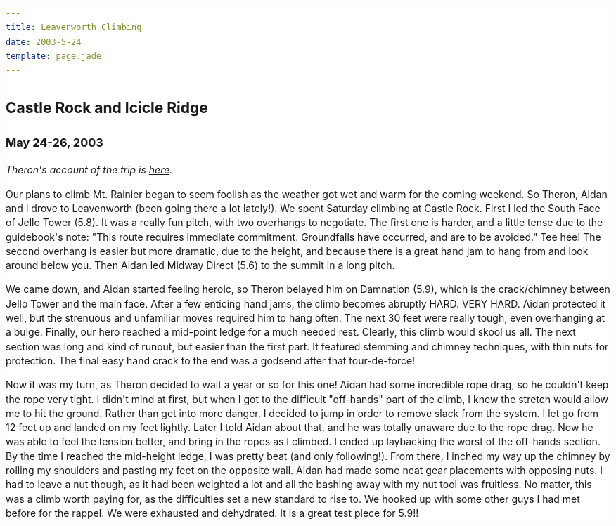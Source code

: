 ```yaml
---
title: Leavenworth Climbing
date: 2003-5-24
template: page.jade
---
```


<h2>Castle Rock and Icicle Ridge</h2>
<h3>May 24-26, 2003</h3>


<i>
Theron's account of the trip is
<a href="http://www.theronwelch.com/mountains/pnw/short/index.htm#Leavenworth%20-%20Memorial%20Day">
here</a>.
</i>


Our plans to climb Mt. Rainier began to seem foolish as the weather
got wet and warm for the coming weekend. So Theron, Aidan and I
drove to Leavenworth (been going there a lot lately!).
We spent Saturday climbing at Castle Rock. First I led the
South Face of Jello Tower (5.8). It was a really fun pitch, with
two overhangs to negotiate. The first one is harder, and a little
tense due to the guidebook's note: "This route requires immediate
commitment. Groundfalls have occurred, and are to be avoided."
Tee hee! The second overhang is easier but more dramatic, due to
the height, and because there is a great hand jam to hang from
and look around below you. Then Aidan led Midway Direct (5.6) to
the summit in a long pitch.


We came down, and Aidan started feeling heroic, so Theron belayed
him on Damnation (5.9), which is the crack/chimney between Jello 
Tower and the main face. After a few enticing hand jams, the climb
becomes abruptly HARD. VERY HARD. Aidan protected it well, but the
strenuous and unfamiliar moves required him to hang often. The
next 30 feet were really tough, even overhanging at a bulge. Finally,
our hero reached a mid-point ledge for a much needed rest. Clearly,
this climb would skool us all. The next section was long and kind
of runout, but easier than the first part. It featured stemming and
chimney techniques, with thin nuts for protection. The final
easy hand crack to the end was a godsend after that tour-de-force!


Now it was my turn, as Theron decided to wait a year or so for this
one! Aidan had some incredible rope drag, so he couldn't keep the 
rope very tight. I didn't mind at first, but when I got to the
difficult "off-hands" part of the climb, I knew the stretch would
allow me to hit the ground. Rather than get into more danger, I 
decided to jump in order to remove slack from the system. I let
go from 12 feet up and landed on my feet lightly. Later I told
Aidan about that, and he was totally unaware due to the rope drag.
Now he was able to feel the tension better, and bring in the ropes
as I climbed. I ended up laybacking the worst of the off-hands
section. By the time I reached the mid-height ledge, I was pretty
beat (and only following!). From there, I inched my way up the
chimney by rolling my shoulders and pasting my feet on the opposite
wall. Aidan had made some neat gear placements with opposing nuts.
I had to leave a nut though, as it had been weighted a lot and
all the bashing away with my nut tool was fruitless. No matter, this
was a climb worth paying for, as the difficulties set a new
standard to rise to. We hooked up with some other guys I had met
before for the rappel. We were exhausted and dehydrated. It is a
great test piece for 5.9!!
